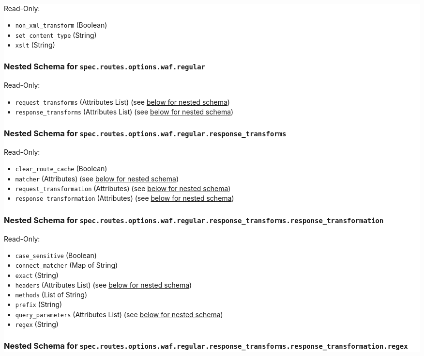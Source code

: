 Read-Only:

- `non_xml_transform` (Boolean)
- `set_content_type` (String)
- `xslt` (String)





<a id="nestedatt--spec--routes--options--waf--regular"></a>
### Nested Schema for `spec.routes.options.waf.regular`

Read-Only:

- `request_transforms` (Attributes List) (see [below for nested schema](#nestedatt--spec--routes--options--waf--regular--request_transforms))
- `response_transforms` (Attributes List) (see [below for nested schema](#nestedatt--spec--routes--options--waf--regular--response_transforms))

<a id="nestedatt--spec--routes--options--waf--regular--request_transforms"></a>
### Nested Schema for `spec.routes.options.waf.regular.response_transforms`

Read-Only:

- `clear_route_cache` (Boolean)
- `matcher` (Attributes) (see [below for nested schema](#nestedatt--spec--routes--options--waf--regular--response_transforms--matcher))
- `request_transformation` (Attributes) (see [below for nested schema](#nestedatt--spec--routes--options--waf--regular--response_transforms--request_transformation))
- `response_transformation` (Attributes) (see [below for nested schema](#nestedatt--spec--routes--options--waf--regular--response_transforms--response_transformation))

<a id="nestedatt--spec--routes--options--waf--regular--response_transforms--matcher"></a>
### Nested Schema for `spec.routes.options.waf.regular.response_transforms.response_transformation`

Read-Only:

- `case_sensitive` (Boolean)
- `connect_matcher` (Map of String)
- `exact` (String)
- `headers` (Attributes List) (see [below for nested schema](#nestedatt--spec--routes--options--waf--regular--response_transforms--response_transformation--headers))
- `methods` (List of String)
- `prefix` (String)
- `query_parameters` (Attributes List) (see [below for nested schema](#nestedatt--spec--routes--options--waf--regular--response_transforms--response_transformation--query_parameters))
- `regex` (String)

<a id="nestedatt--spec--routes--options--waf--regular--response_transforms--response_transformation--headers"></a>
### Nested Schema for `spec.routes.options.waf.regular.response_transforms.response_transformation.regex`
